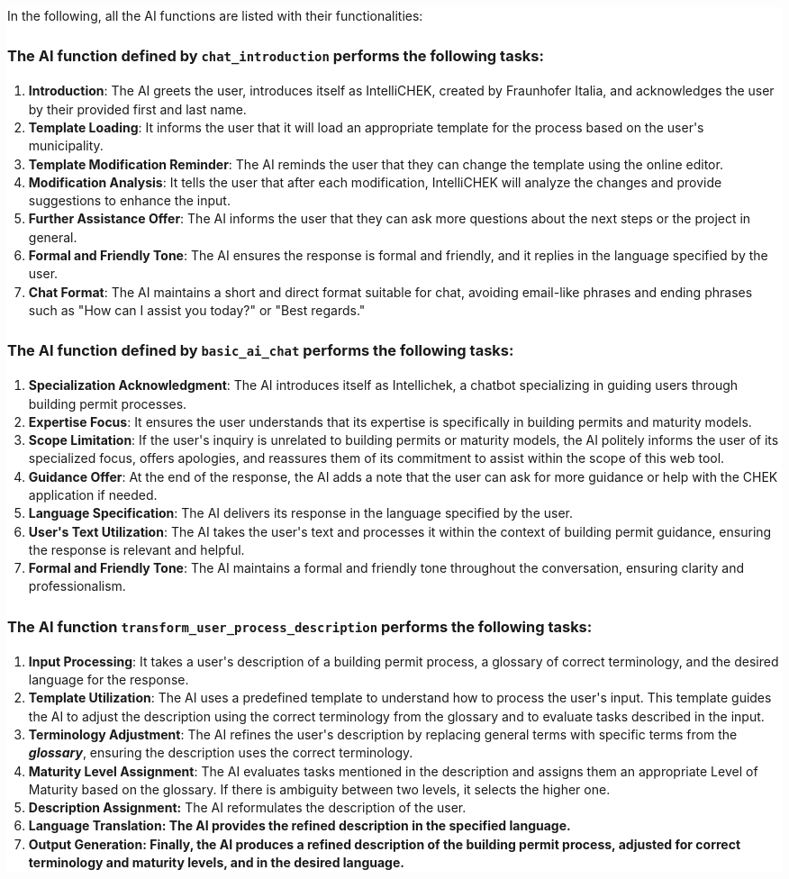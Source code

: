 In the following, all the AI functions are listed with their functionalities:

### The AI function defined by `chat_introduction` performs the following tasks:

1. **Introduction**: The AI greets the user, introduces itself as IntelliCHEK, created by Fraunhofer Italia, and acknowledges the user by their provided first and last name.
2. **Template Loading**: It informs the user that it will load an appropriate template for the process based on the user's municipality.
3. **Template Modification Reminder**: The AI reminds the user that they can change the template using the online editor.
4. **Modification Analysis**: It tells the user that after each modification, IntelliCHEK will analyze the changes and provide suggestions to enhance the input.
5. **Further Assistance Offer**: The AI informs the user that they can ask more questions about the next steps or the project in general.
6. **Formal and Friendly Tone**: The AI ensures the response is formal and friendly, and it replies in the language specified by the user.
7. **Chat Format**: The AI maintains a short and direct format suitable for chat, avoiding email-like phrases and ending phrases such as "How can I assist you today?" or "Best regards."

### The AI function defined by `basic_ai_chat`  performs the following tasks:

1. **Specialization Acknowledgment**: The AI introduces itself as Intellichek, a chatbot specializing in guiding users through building permit processes.
2. **Expertise Focus**: It ensures the user understands that its expertise is specifically in building permits and maturity models.
3. **Scope Limitation**: If the user's inquiry is unrelated to building permits or maturity models, the AI politely informs the user of its specialized focus, offers apologies, and reassures them of its commitment to assist within the scope of this web tool.
4. **Guidance Offer**: At the end of the response, the AI adds a note that the user can ask for more guidance or help with the CHEK application if needed.
5. **Language Specification**: The AI delivers its response in the language specified by the user.
6. **User's Text Utilization**: The AI takes the user's text and processes it within the context of building permit guidance, ensuring the response is relevant and helpful.
7. **Formal and Friendly Tone**: The AI maintains a formal and friendly tone throughout the conversation, ensuring clarity and professionalism.

### The AI function `transform_user_process_description` performs the following tasks:

1. **Input Processing**: It takes a user's description of a building permit process, a glossary of correct terminology, and the desired language for the response.
2. **Template Utilization**: The AI uses a predefined template to understand how to process the user's input. This template guides the AI to adjust the description using the correct terminology from the glossary and to evaluate tasks described in the input.
3. **Terminology Adjustment**: The AI refines the user's description by replacing general terms with specific terms from the ***glossary***, ensuring the description uses the correct terminology.
4. **Maturity Level Assignment**: The AI evaluates tasks mentioned in the description and assigns them an appropriate Level of Maturity based on the glossary. If there is ambiguity between two levels, it selects the higher one.
5. **Description Assignment:** The AI reformulates the description of the user.
6. ****Language Translation**: The AI provides the refined description in the specified language.**
7. ****Output Generation**: Finally, the AI produces a refined description of the building permit process, adjusted for correct terminology and maturity levels, and in the desired language.**
